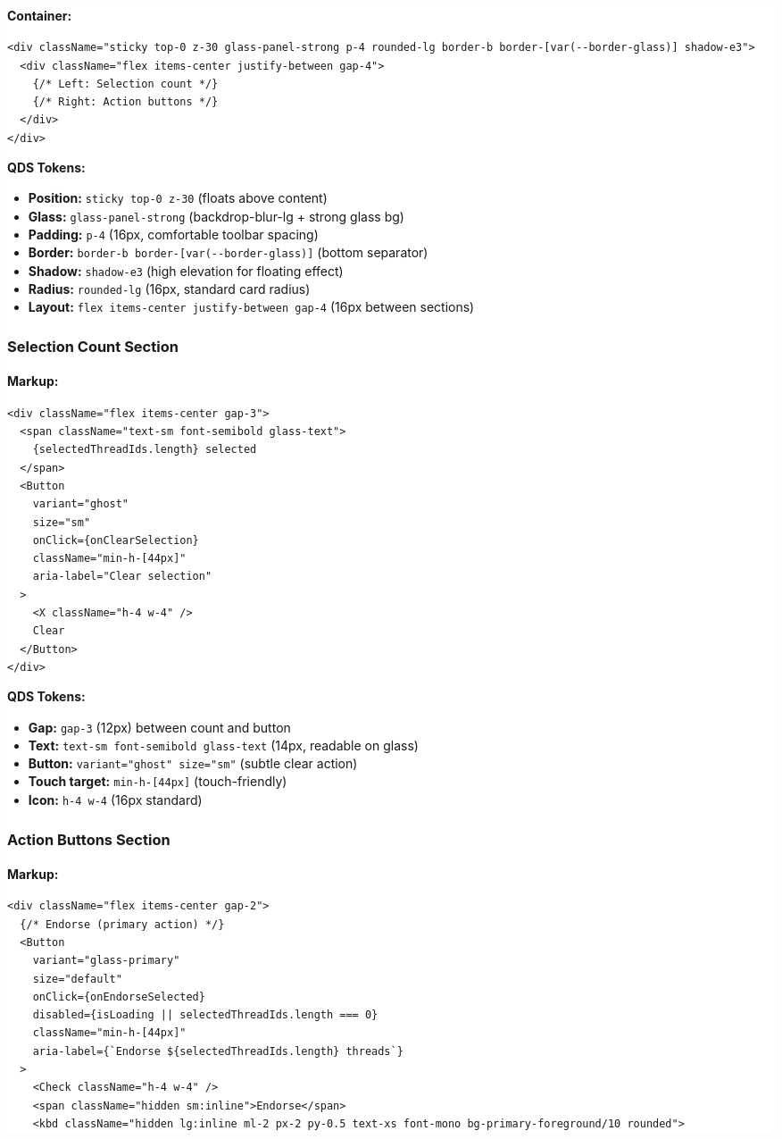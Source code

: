 **Container:**
```tsx
<div className="sticky top-0 z-30 glass-panel-strong p-4 rounded-lg border-b border-[var(--border-glass)] shadow-e3">
  <div className="flex items-center justify-between gap-4">
    {/* Left: Selection count */}
    {/* Right: Action buttons */}
  </div>
</div>
```

**QDS Tokens:**
- **Position:** `sticky top-0 z-30` (floats above content)
- **Glass:** `glass-panel-strong` (backdrop-blur-lg + strong glass bg)
- **Padding:** `p-4` (16px, comfortable toolbar spacing)
- **Border:** `border-b border-[var(--border-glass)]` (bottom separator)
- **Shadow:** `shadow-e3` (high elevation for floating effect)
- **Radius:** `rounded-lg` (16px, standard card radius)
- **Layout:** `flex items-center justify-between gap-4` (16px between sections)

### Selection Count Section

**Markup:**
```tsx
<div className="flex items-center gap-3">
  <span className="text-sm font-semibold glass-text">
    {selectedThreadIds.length} selected
  </span>
  <Button
    variant="ghost"
    size="sm"
    onClick={onClearSelection}
    className="min-h-[44px]"
    aria-label="Clear selection"
  >
    <X className="h-4 w-4" />
    Clear
  </Button>
</div>
```

**QDS Tokens:**
- **Gap:** `gap-3` (12px) between count and button
- **Text:** `text-sm font-semibold glass-text` (14px, readable on glass)
- **Button:** `variant="ghost" size="sm"` (subtle clear action)
- **Touch target:** `min-h-[44px]` (touch-friendly)
- **Icon:** `h-4 w-4` (16px standard)

### Action Buttons Section

**Markup:**
```tsx
<div className="flex items-center gap-2">
  {/* Endorse (primary action) */}
  <Button
    variant="glass-primary"
    size="default"
    onClick={onEndorseSelected}
    disabled={isLoading || selectedThreadIds.length === 0}
    className="min-h-[44px]"
    aria-label={`Endorse ${selectedThreadIds.length} threads`}
  >
    <Check className="h-4 w-4" />
    <span className="hidden sm:inline">Endorse</span>
    <kbd className="hidden lg:inline ml-2 px-2 py-0.5 text-xs font-mono bg-primary-foreground/10 rounded">
```